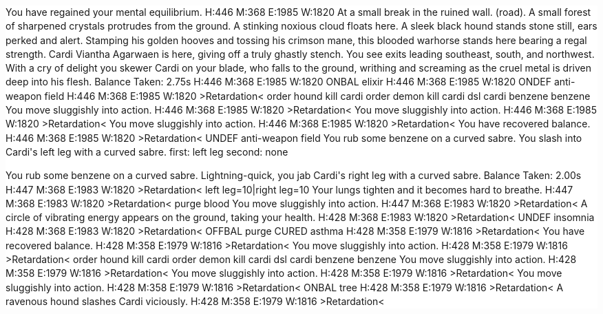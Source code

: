 You have regained your mental equilibrium.
H:446 M:368 E:1985 W:1820 <eb db> 
At a small break in the ruined wall. (road).
A small forest of sharpened crystals protrudes from the ground. A stinking 
noxious cloud floats here. A sleek black hound stands stone still, ears perked 
and alert. Stamping his golden hooves and tossing his crimson mane, this 
blooded warhorse stands here bearing a regal strength. Cardi Viantha Agarwaen 
is here, giving off a truly ghastly stench.
You see exits leading southeast, south, and northwest.
With a cry of delight you skewer Cardi on your blade, who falls to the ground, 
writhing and screaming as the cruel metal is driven deep into his flesh.
Balance Taken: 2.75s
H:446 M:368 E:1985 W:1820 <e- db> 
ONBAL elixir
H:446 M:368 E:1985 W:1820 <e- db> 
ONDEF anti-weapon field
H:446 M:368 E:1985 W:1820 <e- db>  >Retardation< order hound kill cardi
order demon kill cardi
dsl cardi benzene benzene
You move sluggishly into action.
H:446 M:368 E:1985 W:1820 <e- db>  >Retardation< 
You move sluggishly into action.
H:446 M:368 E:1985 W:1820 <e- db>  >Retardation< 
You move sluggishly into action.
H:446 M:368 E:1985 W:1820 <e- db>  >Retardation< 
You have recovered balance.
H:446 M:368 E:1985 W:1820 <eb db>  >Retardation< 
UNDEF anti-weapon field
You rub some benzene on a curved sabre.
You slash into Cardi's left leg with a curved sabre.
first: left leg
second: none

You rub some benzene on a curved sabre.
Lightning-quick, you jab Cardi's right leg with a curved sabre.
Balance Taken: 2.00s
H:447 M:368 E:1983 W:1820 <e- db>  >Retardation< left leg=10|right leg=10
Your lungs tighten and it becomes hard to breathe.
H:447 M:368 E:1983 W:1820 <e- db>  >Retardation< purge blood
You move sluggishly into action.
H:447 M:368 E:1983 W:1820 <e- db>  >Retardation< 
A circle of vibrating energy appears on the ground, taking your health.
H:428 M:368 E:1983 W:1820 <e- db>  >Retardation< 
UNDEF insomnia
H:428 M:368 E:1983 W:1820 <e- db>  >Retardation< 
OFFBAL purge
CURED asthma
H:428 M:358 E:1979 W:1816 <e- db>  >Retardation< 
You have recovered balance.
H:428 M:358 E:1979 W:1816 <eb db>  >Retardation< 
You move sluggishly into action.
H:428 M:358 E:1979 W:1816 <eb db>  >Retardation< order hound kill cardi
order demon kill cardi
dsl cardi benzene benzene
You move sluggishly into action.
H:428 M:358 E:1979 W:1816 <eb db>  >Retardation< 
You move sluggishly into action.
H:428 M:358 E:1979 W:1816 <eb db>  >Retardation< 
You move sluggishly into action.
H:428 M:358 E:1979 W:1816 <eb db>  >Retardation< 
ONBAL tree
H:428 M:358 E:1979 W:1816 <eb db>  >Retardation< 
A ravenous hound slashes Cardi viciously.
H:428 M:358 E:1979 W:1816 <eb db>  >Retardation< 